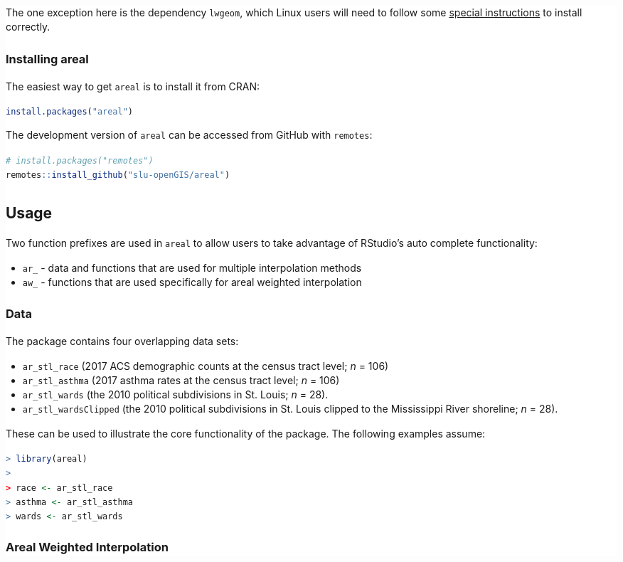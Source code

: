 The one exception here is the dependency `lwgeom`, which Linux users
will need to follow some [special
instructions](https://github.com/r-spatial/lwgeom) to install correctly.

### Installing areal

The easiest way to get `areal` is to install it from CRAN:

``` r
install.packages("areal")
```

The development version of `areal` can be accessed from GitHub with
`remotes`:

``` r
# install.packages("remotes")
remotes::install_github("slu-openGIS/areal")
```

## Usage

Two function prefixes are used in `areal` to allow users to take
advantage of RStudio’s auto complete functionality:

-   `ar_` - data and functions that are used for multiple interpolation
    methods
-   `aw_` - functions that are used specifically for areal weighted
    interpolation

### Data

The package contains four overlapping data sets:

-   `ar_stl_race` (2017 ACS demographic counts at the census tract
    level; *n* = 106)
-   `ar_stl_asthma` (2017 asthma rates at the census tract level; *n*
    = 106)
-   `ar_stl_wards` (the 2010 political subdivisions in St. Louis; *n* =
    28).
-   `ar_stl_wardsClipped` (the 2010 political subdivisions in St. Louis
    clipped to the Mississippi River shoreline; *n* = 28).

These can be used to illustrate the core functionality of the package.
The following examples assume:

``` r
> library(areal)
>
> race <- ar_stl_race
> asthma <- ar_stl_asthma
> wards <- ar_stl_wards
```

### Areal Weighted Interpolation
